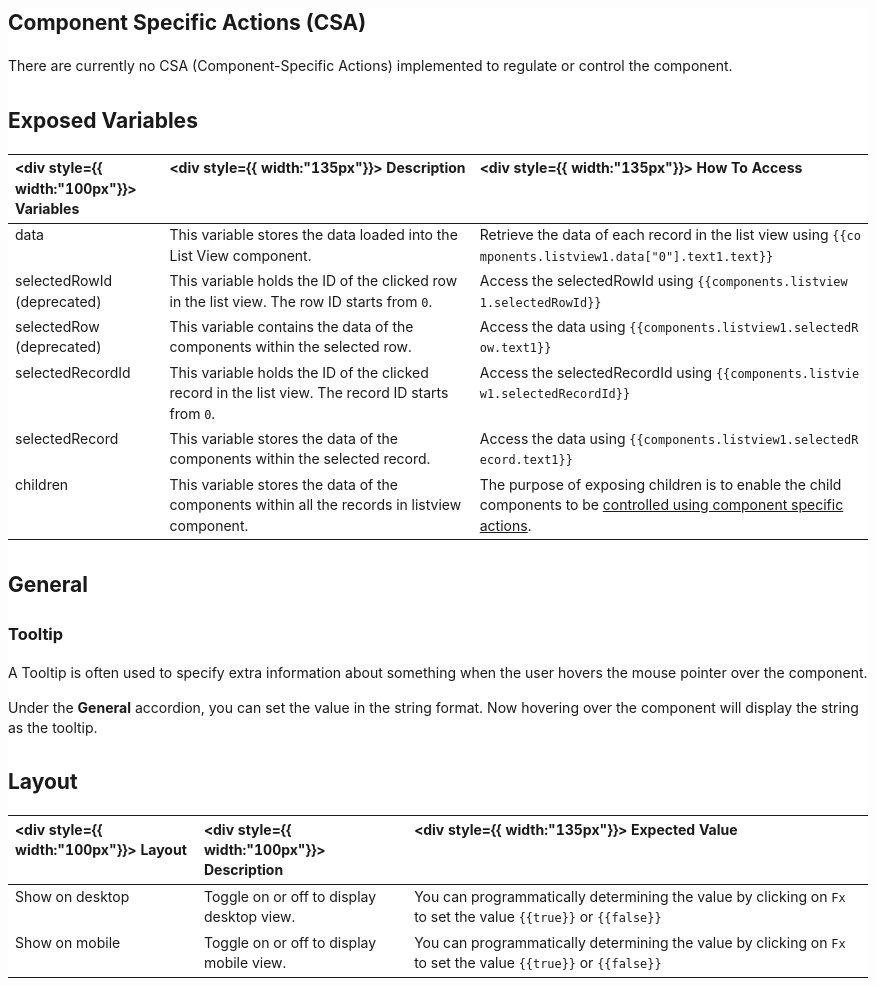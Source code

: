 </div>

<div style={{paddingTop:'24px', paddingBottom:'24px'}}>

## Component Specific Actions (CSA)

There are currently no CSA (Component-Specific Actions) implemented to regulate or control the component.

</div>

<div style={{paddingTop:'24px', paddingBottom:'24px'}}>

## Exposed Variables

|  <div style={{ width:"100px"}}> Variables </div>   |  <div style={{ width:"135px"}}> Description </div> | <div style={{ width:"135px"}}> How To Access </div> |
|:----------- |:----------- |:-------- |
| data | This variable stores the data loaded into the List View component. | Retrieve the data of each record in the list view using `{{components.listview1.data["0"].text1.text}}` |
| selectedRowId (deprecated) | This variable holds the ID of the clicked row in the list view. The row ID starts from `0`. | Access the selectedRowId using `{{components.listview1.selectedRowId}}` |
| selectedRow (deprecated) | This variable contains the data of the components within the selected row. | Access the data using `{{components.listview1.selectedRow.text1}}` |
| selectedRecordId | This variable holds the ID of the clicked record in the list view. The record ID starts from `0`. | Access the selectedRecordId using `{{components.listview1.selectedRecordId}}` |
| selectedRecord | This variable stores the data of the components within the selected record. | Access the data using `{{components.listview1.selectedRecord.text1}}` |
| children | This variable stores the data of the components within all the records in listview component. | The purpose of exposing children is to enable the child components to be [controlled using component specific actions](#controlling-child-components). |

</div>

<div style={{paddingTop:'24px', paddingBottom:'24px'}}>

## General
### Tooltip

A Tooltip is often used to specify extra information about something when the user hovers the mouse pointer over the component.

Under the <b>General</b> accordion, you can set the value in the string format. Now hovering over the component will display the string as the tooltip.

</div>

<div style={{paddingTop:'24px', paddingBottom:'24px'}}>

## Layout

| <div style={{ width:"100px"}}> Layout </div> | <div style={{ width:"100px"}}> Description </div> | <div style={{ width:"135px"}}> Expected Value </div> |
|:--------------- |:----------------------------------------- | :------------------------------------------------------------------------------------------------------------- |
| Show on desktop | Toggle on or off to display desktop view. | You can programmatically determining the value by clicking on `Fx` to set the value `{{true}}` or `{{false}}` |
| Show on mobile  | Toggle on or off to display mobile view.  | You can programmatically determining the value by clicking on `Fx` to set the value `{{true}}` or `{{false}}` |
